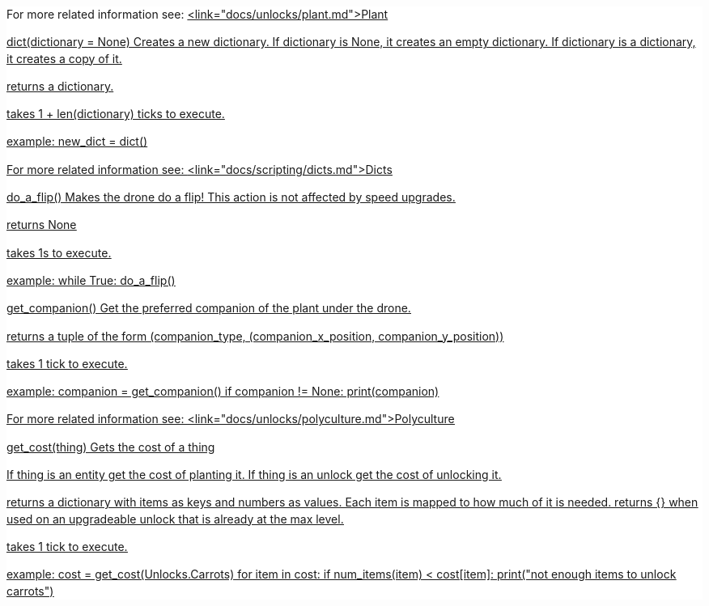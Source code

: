 For more related information see: <u><link="docs/unlocks/plant.md">Plant



dict(dictionary = None)
Creates a new dictionary.
If dictionary is None, it creates an empty dictionary.
If dictionary is a dictionary, it creates a copy of it.

returns a dictionary.

takes 1 + len(dictionary) ticks to execute.

example:
new_dict = dict()

For more related information see: <u><link="docs/scripting/dicts.md">Dicts



do_a_flip() 
Makes the drone do a flip! This action is not affected by speed upgrades.

returns None

takes 1s to execute.

example:
while True:
    do_a_flip()



get_companion() 
Get the preferred companion of the plant under the drone.

returns a tuple of the form (companion_type, (companion_x_position, companion_y_position))

takes 1 tick to execute.

example:
companion = get_companion()
if companion != None:
	print(companion)

For more related information see: <u><link="docs/unlocks/polyculture.md">Polyculture



get_cost(thing) 
Gets the cost of a thing

If thing is an entity get the cost of planting it.
If thing is an unlock get the cost of unlocking it.

returns a dictionary with items as keys and numbers as values. Each item is mapped to how much of it is needed.
returns {} when used on an upgradeable unlock that is already at the max level.

takes 1 tick to execute.

example:
cost = get_cost(Unlocks.Carrots)
for item in cost:
    if num_items(item) < cost[item]:
        print("not enough items to unlock carrots")
